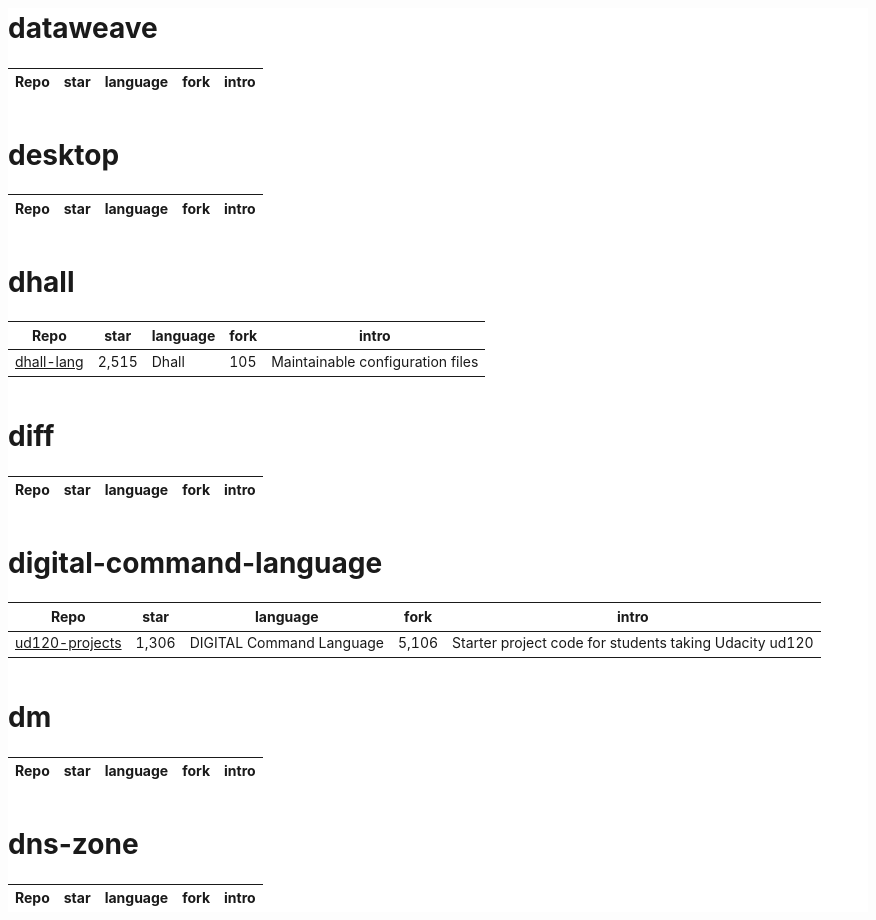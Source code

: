 
# dataweave

Repo|star|language|fork|intro
-|-|-|-|-



# desktop

Repo|star|language|fork|intro
-|-|-|-|-



# dhall

Repo|star|language|fork|intro
-|-|-|-|-
[dhall-lang](https://github.com/dhall-lang/dhall-lang)|2,515|Dhall|105|Maintainable configuration files


# diff

Repo|star|language|fork|intro
-|-|-|-|-



# digital-command-language

Repo|star|language|fork|intro
-|-|-|-|-
[ud120-projects](https://github.com/udacity/ud120-projects)|1,306|DIGITAL Command Language|5,106|Starter project code for students taking Udacity ud120


# dm

Repo|star|language|fork|intro
-|-|-|-|-



# dns-zone

Repo|star|language|fork|intro
-|-|-|-|-


